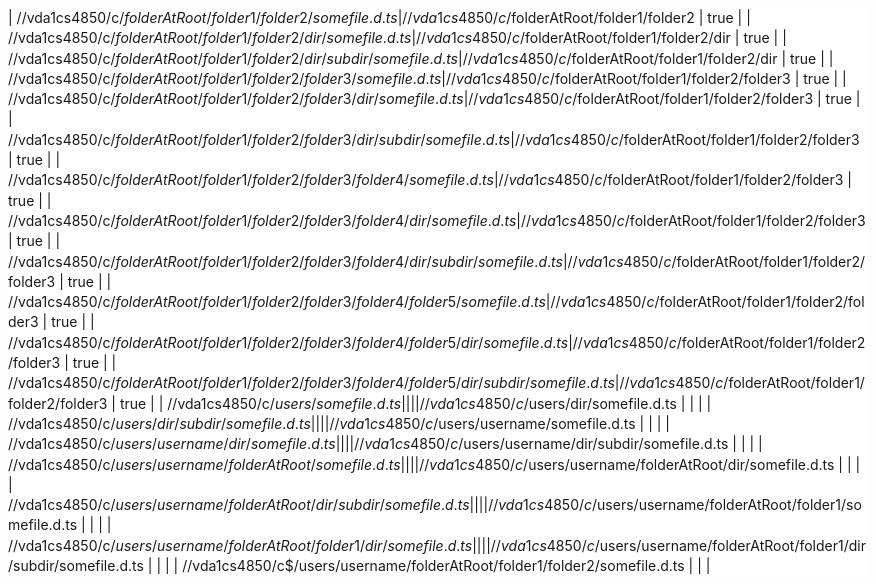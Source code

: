 | //vda1cs4850/c$/folderAtRoot/folder1/folder2/somefile.d.ts                                                  | //vda1cs4850/c$/folderAtRoot/folder1/folder2                                                                | true      |
| //vda1cs4850/c$/folderAtRoot/folder1/folder2/dir/somefile.d.ts                                              | //vda1cs4850/c$/folderAtRoot/folder1/folder2/dir                                                            | true      |
| //vda1cs4850/c$/folderAtRoot/folder1/folder2/dir/subdir/somefile.d.ts                                       | //vda1cs4850/c$/folderAtRoot/folder1/folder2/dir                                                            | true      |
| //vda1cs4850/c$/folderAtRoot/folder1/folder2/folder3/somefile.d.ts                                          | //vda1cs4850/c$/folderAtRoot/folder1/folder2/folder3                                                        | true      |
| //vda1cs4850/c$/folderAtRoot/folder1/folder2/folder3/dir/somefile.d.ts                                      | //vda1cs4850/c$/folderAtRoot/folder1/folder2/folder3                                                        | true      |
| //vda1cs4850/c$/folderAtRoot/folder1/folder2/folder3/dir/subdir/somefile.d.ts                               | //vda1cs4850/c$/folderAtRoot/folder1/folder2/folder3                                                        | true      |
| //vda1cs4850/c$/folderAtRoot/folder1/folder2/folder3/folder4/somefile.d.ts                                  | //vda1cs4850/c$/folderAtRoot/folder1/folder2/folder3                                                        | true      |
| //vda1cs4850/c$/folderAtRoot/folder1/folder2/folder3/folder4/dir/somefile.d.ts                              | //vda1cs4850/c$/folderAtRoot/folder1/folder2/folder3                                                        | true      |
| //vda1cs4850/c$/folderAtRoot/folder1/folder2/folder3/folder4/dir/subdir/somefile.d.ts                       | //vda1cs4850/c$/folderAtRoot/folder1/folder2/folder3                                                        | true      |
| //vda1cs4850/c$/folderAtRoot/folder1/folder2/folder3/folder4/folder5/somefile.d.ts                          | //vda1cs4850/c$/folderAtRoot/folder1/folder2/folder3                                                        | true      |
| //vda1cs4850/c$/folderAtRoot/folder1/folder2/folder3/folder4/folder5/dir/somefile.d.ts                      | //vda1cs4850/c$/folderAtRoot/folder1/folder2/folder3                                                        | true      |
| //vda1cs4850/c$/folderAtRoot/folder1/folder2/folder3/folder4/folder5/dir/subdir/somefile.d.ts               | //vda1cs4850/c$/folderAtRoot/folder1/folder2/folder3                                                        | true      |
| //vda1cs4850/c$/users/somefile.d.ts                                                                         |                                                                                                             |           |
| //vda1cs4850/c$/users/dir/somefile.d.ts                                                                     |                                                                                                             |           |
| //vda1cs4850/c$/users/dir/subdir/somefile.d.ts                                                              |                                                                                                             |           |
| //vda1cs4850/c$/users/username/somefile.d.ts                                                                |                                                                                                             |           |
| //vda1cs4850/c$/users/username/dir/somefile.d.ts                                                            |                                                                                                             |           |
| //vda1cs4850/c$/users/username/dir/subdir/somefile.d.ts                                                     |                                                                                                             |           |
| //vda1cs4850/c$/users/username/folderAtRoot/somefile.d.ts                                                   |                                                                                                             |           |
| //vda1cs4850/c$/users/username/folderAtRoot/dir/somefile.d.ts                                               |                                                                                                             |           |
| //vda1cs4850/c$/users/username/folderAtRoot/dir/subdir/somefile.d.ts                                        |                                                                                                             |           |
| //vda1cs4850/c$/users/username/folderAtRoot/folder1/somefile.d.ts                                           |                                                                                                             |           |
| //vda1cs4850/c$/users/username/folderAtRoot/folder1/dir/somefile.d.ts                                       |                                                                                                             |           |
| //vda1cs4850/c$/users/username/folderAtRoot/folder1/dir/subdir/somefile.d.ts                                |                                                                                                             |           |
| //vda1cs4850/c$/users/username/folderAtRoot/folder1/folder2/somefile.d.ts                                   |                                                                                                             |           |